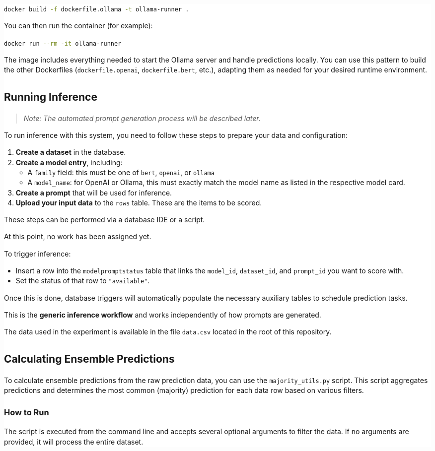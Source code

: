 ```bash
docker build -f dockerfile.ollama -t ollama-runner .
```

You can then run the container (for example):

```bash
docker run --rm -it ollama-runner
```

The image includes everything needed to start the Ollama server and handle predictions locally. You can use this pattern to build the other Dockerfiles (`dockerfile.openai`, `dockerfile.bert`, etc.), adapting them as needed for your desired runtime environment.

## Running Inference

> *Note: The automated prompt generation process will be described later.*

To run inference with this system, you need to follow these steps to prepare your data and configuration:

1. **Create a dataset** in the database.
2. **Create a model entry**, including:
   - A `family` field: this must be one of `bert`, `openai`, or `ollama`
   - A `model_name`: for OpenAI or Ollama, this must exactly match the model name as listed in the respective model card.
3. **Create a prompt** that will be used for inference.
4. **Upload your input data** to the `rows` table. These are the items to be scored.

These steps can be performed via a database IDE or a script.

At this point, no work has been assigned yet.

To trigger inference:

- Insert a row into the `modelpromptstatus` table that links the `model_id`, `dataset_id`, and `prompt_id` you want to score with.
- Set the status of that row to `"available"`.

Once this is done, database triggers will automatically populate the necessary auxiliary tables to schedule prediction tasks.

This is the **generic inference workflow** and works independently of how prompts are generated.

The data used in the experiment is available in the file `data.csv` located in the root of this repository.

## Calculating Ensemble Predictions

To calculate ensemble predictions from the raw prediction data, you can use the `majority_utils.py` script. This script aggregates predictions and determines the most common (majority) prediction for each data row based on various filters.

### How to Run

The script is executed from the command line and accepts several optional arguments to filter the data. If no arguments are provided, it will process the entire dataset.
